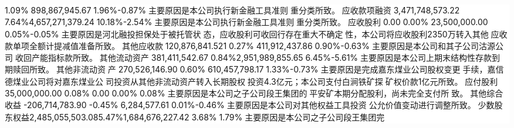 1.09%
898,867,945.67
1.96%-0.87%
主要原因是本公司执行新金融工具准则
重分类所致。
应收款项融资
3,471,748,573.22
7.64%4,657,271,379.24
10.18%-2.54%
主要原因是本公司执行新金融工具准则
重分类所致。
应收股利
0.00
0.00%
23,500,000.00
0.05%-0.05%
主要原因是河北融投担保处于被托管状
态，应收股利可收回行存在重大不确定
性，本公司将应收股利2350万转入其他
应收款单项全额计提减值准备所致。
其他应收款
120,876,841.521
0.27%
411,912,437.86
0.90%-0.63%
主要原因是本公司和其子公司沽源公司
收回产能指标款所致。
其他流动资产
381,411,542.67
0.84%2,951,989,855.65
6.45%-5.61%
主要原因是本公司上期末结构性存款到
期赎回所致。
其他非流动资
产
270,526,146.90
0.60%
610,457,798.17
1.33%-0.73%
主要原因是完成嘉东煤业公司股权变更
手续，嘉信德煤业公司将对嘉东煤业公
司投资从其他非流动资产转入长期股权
投资4.3亿元；本公司支付白涧铁矿探
矿权价款1亿元所致。
应付股利
35,000,000.00
0.08%
0.00
0.00%
0.08%
主要原因是本公司之子公司段王集团的
平安矿本期分配股利，尚未完全支付所
致。
其他综合收益
-206,714,783.90
-0.45%
6,284,577.61
0.01%-0.46%
主要原因是本公司对其他权益工具投资
公允价值变动进行调整所致。
少数股东权益2,485,055,503.085.47%1,684,676,227.42
3.68%
1.79%
主要原因是本公司之子公司段王集团完